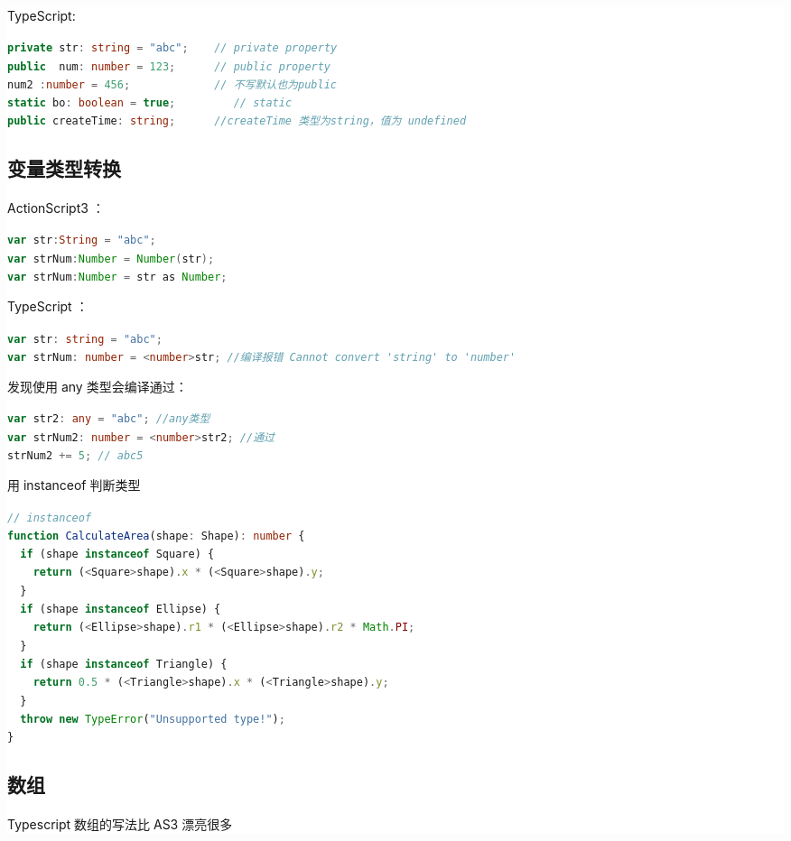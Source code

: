 TypeScript:

```typescript
private str: string = "abc";    // private property
public  num: number = 123;      // public property
num2 :number = 456;             // 不写默认也为public
static bo: boolean = true;         // static
public createTime: string;      //createTime 类型为string，值为 undefined
```

## 变量类型转换

ActionScript3 ：

```actionscript
var str:String = "abc";
var strNum:Number = Number(str);
var strNum:Number = str as Number;
```

TypeScript ：

```typescript
var str: string = "abc";
var strNum: number = <number>str; //编译报错 Cannot convert 'string' to 'number'
```

发现使用 any 类型会编译通过：

```typescript
var str2: any = "abc"; //any类型
var strNum2: number = <number>str2; //通过
strNum2 += 5; // abc5
```

用 instanceof 判断类型

```typescript
// instanceof
function CalculateArea(shape: Shape): number {
  if (shape instanceof Square) {
    return (<Square>shape).x * (<Square>shape).y;
  }
  if (shape instanceof Ellipse) {
    return (<Ellipse>shape).r1 * (<Ellipse>shape).r2 * Math.PI;
  }
  if (shape instanceof Triangle) {
    return 0.5 * (<Triangle>shape).x * (<Triangle>shape).y;
  }
  throw new TypeError("Unsupported type!");
}
```

## 数组

Typescript 数组的写法比 AS3 漂亮很多
